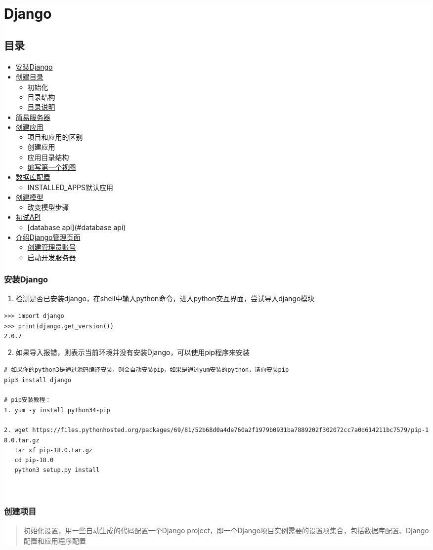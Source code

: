 # Django
## 目录 
* [安装Django](#安装Django)
* [创建目录](#创建目录)
	* 初始化
	* 目录结构
	* [目录说明](#目录说明)
* [简易服务器](#简易服务器)
* [创建应用](#创建应用)
	* 项目和应用的区别
	* 创建应用
	* 应用目录结构
	* [编写第一个视图](#编写第一个视图)
* [数据库配置](#数据库配置)
	* INSTALLED_APPS默认应用
* [创建模型](#创建模型)
    * 改变模型步骤
* [初试API](#初试API)
    * [database api](#database api)
* [介绍Django管理页面](#介绍Django管理页面)
    * [创建管理员账号](#创建管理员账号)
    * [启动开发服务器](#启动开发服务器)

### 安装Django
1. 检测是否已安装django，在shell中输入python命令，进入python交互界面，尝试导入django模块
```
>>> import django
>>> print(django.get_version())
2.0.7
```

2. 如果导入报错，则表示当前环境并没有安装Django，可以使用pip程序来安装
```
# 如果你的python3是通过源码编译安装，则会自动安装pip，如果是通过yum安装的python，请向安装pip
pip3 install django

# pip安装教程：
1. yum -y install python34-pip

2. wget https://files.pythonhosted.org/packages/69/81/52b68d0a4de760a2f1979b0931ba7889202f302072cc7a0d614211bc7579/pip-18.0.tar.gz
   tar xf pip-18.0.tar.gz
   cd pip-18.0 
   python3 setup.py install

 
```

### 创建项目
> 初始化设置，用一些自动生成的代码配置一个Django project，即一个Django项目实例需要的设置项集合，包括数据库配置、Django配置和应用程序配置
